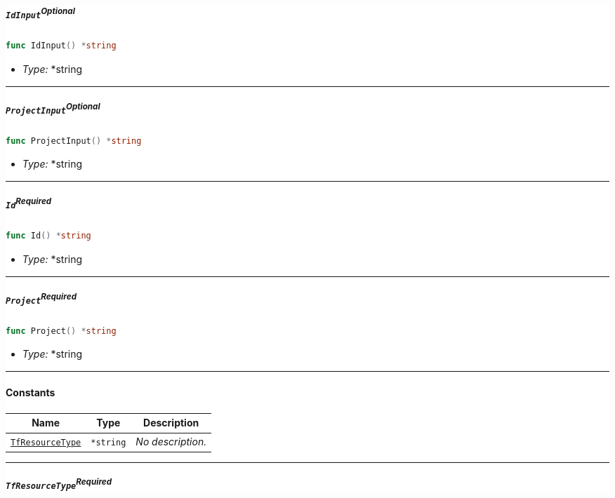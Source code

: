 
##### `IdInput`<sup>Optional</sup> <a name="IdInput" id="@cdktf/provider-gitlab.dataGitlabProjectBranches.DataGitlabProjectBranches.property.idInput"></a>

```go
func IdInput() *string
```

- *Type:* *string

---

##### `ProjectInput`<sup>Optional</sup> <a name="ProjectInput" id="@cdktf/provider-gitlab.dataGitlabProjectBranches.DataGitlabProjectBranches.property.projectInput"></a>

```go
func ProjectInput() *string
```

- *Type:* *string

---

##### `Id`<sup>Required</sup> <a name="Id" id="@cdktf/provider-gitlab.dataGitlabProjectBranches.DataGitlabProjectBranches.property.id"></a>

```go
func Id() *string
```

- *Type:* *string

---

##### `Project`<sup>Required</sup> <a name="Project" id="@cdktf/provider-gitlab.dataGitlabProjectBranches.DataGitlabProjectBranches.property.project"></a>

```go
func Project() *string
```

- *Type:* *string

---

#### Constants <a name="Constants" id="Constants"></a>

| **Name** | **Type** | **Description** |
| --- | --- | --- |
| <code><a href="#@cdktf/provider-gitlab.dataGitlabProjectBranches.DataGitlabProjectBranches.property.tfResourceType">TfResourceType</a></code> | <code>*string</code> | *No description.* |

---

##### `TfResourceType`<sup>Required</sup> <a name="TfResourceType" id="@cdktf/provider-gitlab.dataGitlabProjectBranches.DataGitlabProjectBranches.property.tfResourceType"></a>
